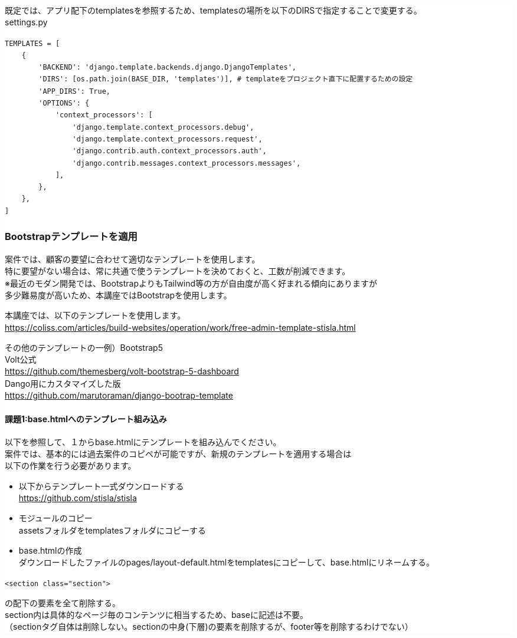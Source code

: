 既定では、アプリ配下のtemplatesを参照するため、templatesの場所を以下のDIRSで指定することで変更する。  
settings.py
```
TEMPLATES = [
    {
        'BACKEND': 'django.template.backends.django.DjangoTemplates',
        'DIRS': [os.path.join(BASE_DIR, 'templates')], # templateをプロジェクト直下に配置するための設定
        'APP_DIRS': True,
        'OPTIONS': {
            'context_processors': [
                'django.template.context_processors.debug',
                'django.template.context_processors.request',
                'django.contrib.auth.context_processors.auth',
                'django.contrib.messages.context_processors.messages',
            ],
        },
    },
]
```

### Bootstrapテンプレートを適用
案件では、顧客の要望に合わせて適切なテンプレートを使用します。  
特に要望がない場合は、常に共通で使うテンプレートを決めておくと、工数が削減できます。  
※最近のモダン開発では、BootstrapよりもTailwind等の方が自由度が高く好まれる傾向にありますが  
多少難易度が高いため、本講座ではBootstrapを使用します。

本講座では、以下のテンプレートを使用します。  
https://coliss.com/articles/build-websites/operation/work/free-admin-template-stisla.html

その他のテンプレートの一例）Bootstrap5  
Volt公式  
https://github.com/themesberg/volt-bootstrap-5-dashboard  
Dango用にカスタマイズした版  
https://github.com/marutoraman/django-bootrap-template


#### 課題1:base.htmlへのテンプレート組み込み
以下を参照して、１からbase.htmlにテンプレートを組み込んでください。  
案件では、基本的には過去案件のコピペが可能ですが、新規のテンプレートを適用する場合は  
以下の作業を行う必要があります。

- 以下からテンプレート一式ダウンロードする  
https://github.com/stisla/stisla

- モジュールのコピー  
assetsフォルダをtemplatesフォルダにコピーする

- base.htmlの作成  
ダウンロードしたファイルのpages/layout-default.htmlをtemplatesにコピーして、base.htmlにリネームする。

```
<section class="section">
```
の配下の要素を全て削除する。  
section内は具体的なページ毎のコンテンツに相当するため、baseに記述は不要。  
（sectionタグ自体は削除しない。sectionの中身(下層)の要素を削除するが、footer等を削除するわけでない）  
